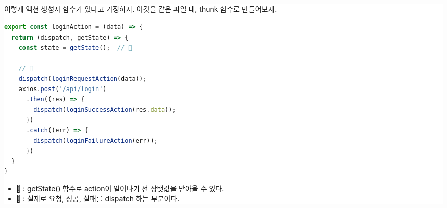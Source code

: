 이렇게 액션 생성자 함수가 있다고 가정하자. 이것을 같은 파일 내, thunk 함수로 만들어보자.

```js
export const loginAction = (data) => {
  return (dispatch, getState) => {
    const state = getState();  // 🌈

    // 👻
    dispatch(loginRequestAction(data));
    axios.post('/api/login')
      .then((res) => {
        dispatch(loginSuccessAction(res.data));
      })
      .catch((err) => {
        dispatch(loginFailureAction(err));
      })
  }
}
```

- 🌈 : getState() 함수로 action이 일어나기 전 상탯값을 받아올 수 있다.
- 👻 : 실제로 요청, 성공, 실패를 dispatch 하는 부분이다.